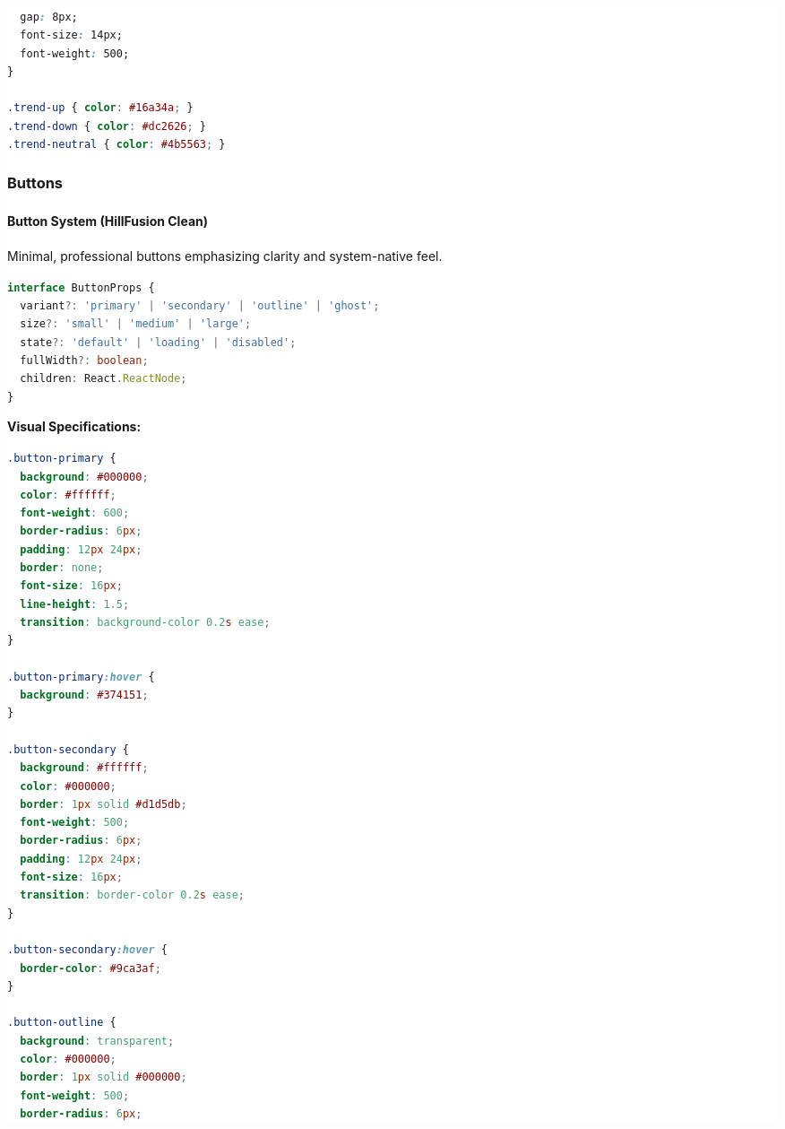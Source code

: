 ```css
  gap: 8px;
  font-size: 14px;
  font-weight: 500;
}

.trend-up { color: #16a34a; }
.trend-down { color: #dc2626; }
.trend-neutral { color: #4b5563; }
```

### Buttons

#### Button System (HillFusion Clean)
Minimal, professional buttons emphasizing clarity and system-native feel.

```typescript
interface ButtonProps {
  variant?: 'primary' | 'secondary' | 'outline' | 'ghost';
  size?: 'small' | 'medium' | 'large';
  state?: 'default' | 'loading' | 'disabled';
  fullWidth?: boolean;
  children: React.ReactNode;
}
```

**Visual Specifications:**
```css
.button-primary {
  background: #000000;
  color: #ffffff;
  font-weight: 600;
  border-radius: 6px;
  padding: 12px 24px;
  border: none;
  font-size: 16px;
  line-height: 1.5;
  transition: background-color 0.2s ease;
}

.button-primary:hover {
  background: #374151;
}

.button-secondary {
  background: #ffffff;
  color: #000000;
  border: 1px solid #d1d5db;
  font-weight: 500;
  border-radius: 6px;
  padding: 12px 24px;
  font-size: 16px;
  transition: border-color 0.2s ease;
}

.button-secondary:hover {
  border-color: #9ca3af;
}

.button-outline {
  background: transparent;
  color: #000000;
  border: 1px solid #000000;
  font-weight: 500;
  border-radius: 6px;
```